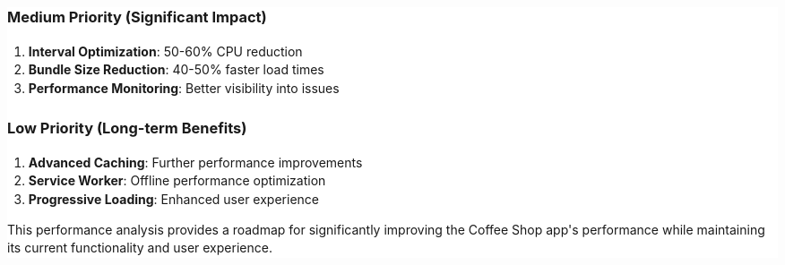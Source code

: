### Medium Priority (Significant Impact)
1. **Interval Optimization**: 50-60% CPU reduction
2. **Bundle Size Reduction**: 40-50% faster load times
3. **Performance Monitoring**: Better visibility into issues

### Low Priority (Long-term Benefits)
1. **Advanced Caching**: Further performance improvements
2. **Service Worker**: Offline performance optimization
3. **Progressive Loading**: Enhanced user experience

This performance analysis provides a roadmap for significantly improving the Coffee Shop app's performance while maintaining its current functionality and user experience.


